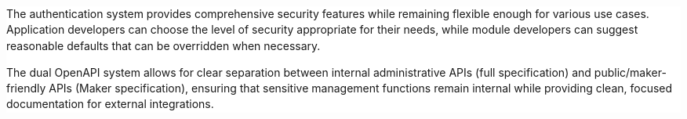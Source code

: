 The authentication system provides comprehensive security features while remaining flexible enough for various use cases. Application developers can choose the level of security appropriate for their needs, while module developers can suggest reasonable defaults that can be overridden when necessary.

The dual OpenAPI system allows for clear separation between internal administrative APIs (full specification) and public/maker-friendly APIs (Maker specification), ensuring that sensitive management functions remain internal while providing clean, focused documentation for external integrations.
